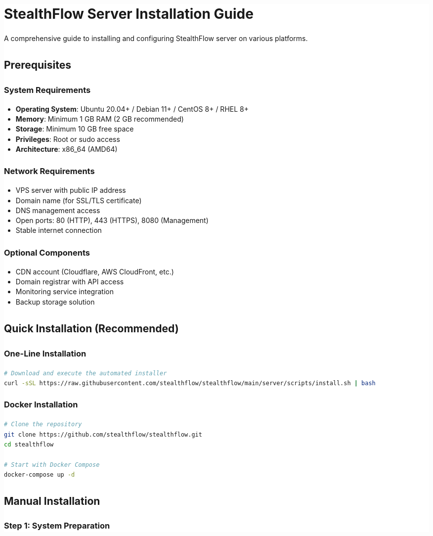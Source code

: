 # StealthFlow Server Installation Guide

A comprehensive guide to installing and configuring StealthFlow server on various platforms.

## Prerequisites

### System Requirements
- **Operating System**: Ubuntu 20.04+ / Debian 11+ / CentOS 8+ / RHEL 8+
- **Memory**: Minimum 1 GB RAM (2 GB recommended)
- **Storage**: Minimum 10 GB free space
- **Privileges**: Root or sudo access
- **Architecture**: x86_64 (AMD64)

### Network Requirements
- VPS server with public IP address
- Domain name (for SSL/TLS certificate)
- DNS management access
- Open ports: 80 (HTTP), 443 (HTTPS), 8080 (Management)
- Stable internet connection

### Optional Components
- CDN account (Cloudflare, AWS CloudFront, etc.)
- Domain registrar with API access
- Monitoring service integration
- Backup storage solution

## Quick Installation (Recommended)

### One-Line Installation
```bash
# Download and execute the automated installer
curl -sSL https://raw.githubusercontent.com/stealthflow/stealthflow/main/server/scripts/install.sh | bash
```

### Docker Installation
```bash
# Clone the repository
git clone https://github.com/stealthflow/stealthflow.git
cd stealthflow

# Start with Docker Compose
docker-compose up -d
```

## Manual Installation

### Step 1: System Preparation
